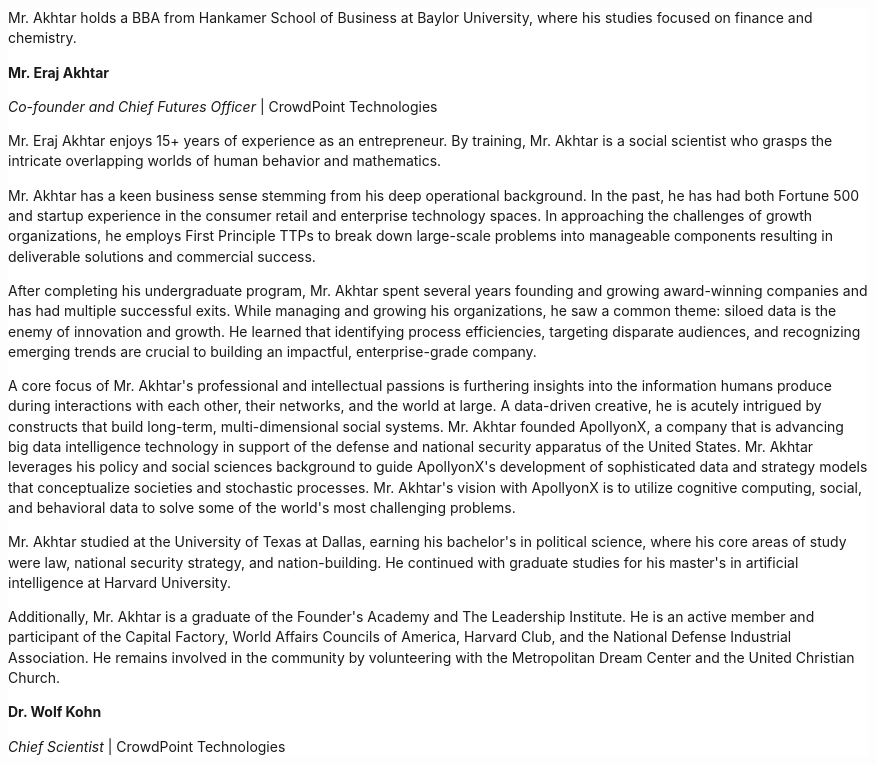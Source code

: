 Mr. Akhtar holds a BBA from Hankamer School of Business at Baylor
University, where his studies focused on finance and chemistry.

**Mr. Eraj Akhtar**

*Co-founder and Chief Futures Officer* \| CrowdPoint Technologies

Mr. Eraj Akhtar enjoys 15+ years of experience as an entrepreneur. By
training, Mr. Akhtar is a social scientist who grasps the intricate
overlapping worlds of human behavior and mathematics.

Mr. Akhtar has a keen business sense stemming from his deep operational
background. In the past, he has had both Fortune 500 and startup
experience in the consumer retail and enterprise technology spaces. In
approaching the challenges of growth organizations, he employs First
Principle TTPs to break down large-scale problems into manageable
components resulting in deliverable solutions and commercial success.

After completing his undergraduate program, Mr. Akhtar spent several
years founding and growing award-winning companies and has had multiple
successful exits. While managing and growing his organizations, he saw a
common theme: siloed data is the enemy of innovation and growth. He
learned that identifying process efficiencies, targeting disparate
audiences, and recognizing emerging trends are crucial to building an
impactful, enterprise-grade company.

A core focus of Mr. Akhtar's professional and intellectual passions is
furthering insights into the information humans produce during
interactions with each other, their networks, and the world at large. A
data-driven creative, he is acutely intrigued by constructs that build
long-term, multi-dimensional social systems. Mr. Akhtar founded
ApollyonX, a company that is advancing big data intelligence technology
in support of the defense and national security apparatus of the United
States. Mr. Akhtar leverages his policy and social sciences background
to guide ApollyonX's development of sophisticated data and strategy
models that conceptualize societies and stochastic processes. Mr.
Akhtar's vision with ApollyonX is to utilize cognitive computing,
social, and behavioral data to solve some of the world's most
challenging problems.

Mr. Akhtar studied at the University of Texas at Dallas, earning his
bachelor's in political science, where his core areas of study were law,
national security strategy, and nation-building. He continued with
graduate studies for his master's in artificial intelligence at Harvard
University.

Additionally, Mr. Akhtar is a graduate of the Founder's Academy and The
Leadership Institute. He is an active member and participant of the
Capital Factory, World Affairs Councils of America, Harvard Club, and
the National Defense Industrial Association. He remains involved in the
community by volunteering with the Metropolitan Dream Center and the
United Christian Church.

**Dr. Wolf Kohn**

*Chief Scientist* \| CrowdPoint Technologies
